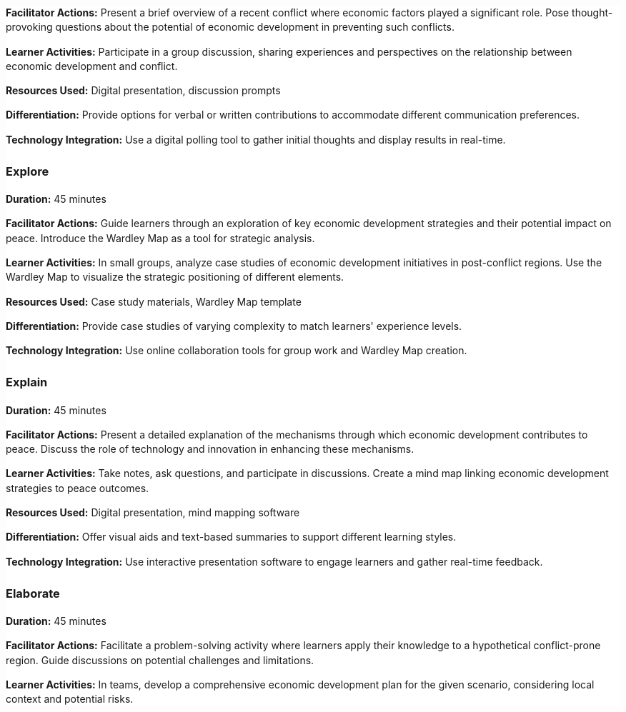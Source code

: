 **Facilitator Actions:** Present a brief overview of a recent conflict where economic factors played a significant role. Pose thought-provoking questions about the potential of economic development in preventing such conflicts.

**Learner Activities:** Participate in a group discussion, sharing experiences and perspectives on the relationship between economic development and conflict.

**Resources Used:** Digital presentation, discussion prompts

**Differentiation:** Provide options for verbal or written contributions to accommodate different communication preferences.

**Technology Integration:** Use a digital polling tool to gather initial thoughts and display results in real-time.

### Explore
**Duration:** 45 minutes

**Facilitator Actions:** Guide learners through an exploration of key economic development strategies and their potential impact on peace. Introduce the Wardley Map as a tool for strategic analysis.

**Learner Activities:** In small groups, analyze case studies of economic development initiatives in post-conflict regions. Use the Wardley Map to visualize the strategic positioning of different elements.

**Resources Used:** Case study materials, Wardley Map template

**Differentiation:** Provide case studies of varying complexity to match learners' experience levels.

**Technology Integration:** Use online collaboration tools for group work and Wardley Map creation.

### Explain
**Duration:** 45 minutes

**Facilitator Actions:** Present a detailed explanation of the mechanisms through which economic development contributes to peace. Discuss the role of technology and innovation in enhancing these mechanisms.

**Learner Activities:** Take notes, ask questions, and participate in discussions. Create a mind map linking economic development strategies to peace outcomes.

**Resources Used:** Digital presentation, mind mapping software

**Differentiation:** Offer visual aids and text-based summaries to support different learning styles.

**Technology Integration:** Use interactive presentation software to engage learners and gather real-time feedback.

### Elaborate
**Duration:** 45 minutes

**Facilitator Actions:** Facilitate a problem-solving activity where learners apply their knowledge to a hypothetical conflict-prone region. Guide discussions on potential challenges and limitations.

**Learner Activities:** In teams, develop a comprehensive economic development plan for the given scenario, considering local context and potential risks.
